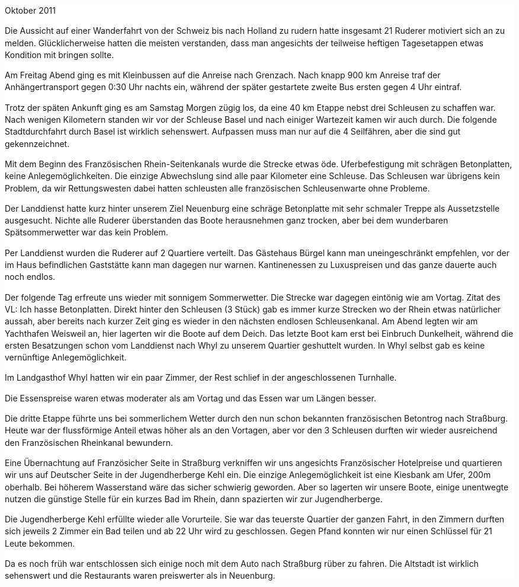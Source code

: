 
Oktober 2011

Die Aussicht auf einer Wanderfahrt von der Schweiz bis nach Holland zu rudern hatte insgesamt 21 Ruderer motiviert sich an zu melden. Glücklicherweise hatten die meisten verstanden, dass man angesichts der teilweise heftigen Tagesetappen etwas Kondition mit bringen sollte.

Am Freitag Abend ging es mit Kleinbussen auf die Anreise nach Grenzach. Nach knapp 900 km Anreise traf der Anhängertransport gegen 0:30 Uhr nachts ein, während der später gestartete zweite Bus ersten gegen 4 Uhr eintraf.

Trotz der späten Ankunft ging es am Samstag Morgen zügig los, da eine 40 km Etappe nebst drei Schleusen zu schaffen war. Nach wenigen Kilometern standen wir vor der Schleuse Basel und nach einiger Wartezeit kamen wir auch durch. Die folgende Stadtdurchfahrt durch Basel ist wirklich sehenswert. Aufpassen muss man nur auf die 4 Seilfähren, aber die sind gut gekennzeichnet.

Mit dem Beginn des Französischen Rhein-Seitenkanals wurde die Strecke etwas öde. Uferbefestigung mit schrägen Betonplatten, keine Anlegemöglichkeiten. Die einzige Abwechslung sind alle paar Kilometer eine Schleuse. Das Schleusen war übrigens kein Problem, da wir Rettungswesten dabei hatten schleusten alle französischen Schleusenwarte ohne Probleme.

Der Landdienst hatte kurz hinter unserem Ziel Neuenburg eine schräge Betonplatte mit sehr schmaler Treppe als Aussetzstelle ausgesucht. Nichte alle Ruderer überstanden das Boote herausnehmen ganz trocken, aber bei dem wunderbaren Spätsommerwetter war das kein Problem.

Per Landdienst wurden die Ruderer auf 2 Quartiere verteilt. Das Gästehaus Bürgel kann man uneingeschränkt empfehlen, vor der im Haus befindlichen Gaststätte kann man dagegen nur warnen. Kantinenessen zu Luxuspreisen und das ganze dauerte auch noch endlos.

Der folgende Tag erfreute uns wieder mit sonnigem Sommerwetter. Die Strecke war dagegen eintönig wie am Vortag. Zitat des VL: Ich hasse Betonplatten. Direkt hinter den Schleusen (3 Stück) gab es immer kurze Strecken wo der Rhein etwas natürlicher aussah, aber bereits nach kurzer Zeit ging es wieder in den nächsten endlosen Schleusenkanal. Am Abend legten wir am Yachthafen Weisweil an, hier lagerten wir die Boote auf dem Deich. Das letzte Boot kam erst bei Einbruch Dunkelheit, während die ersten Besatzungen schon vom Landdienst nach Whyl zu unserem Quartier geshuttelt wurden. In Whyl selbst gab es keine vernünftige Anlegemöglichkeit.

Im Landgasthof Whyl hatten wir ein paar Zimmer, der Rest schlief in der angeschlossenen Turnhalle.

Die Essenspreise waren etwas moderater als am Vortag und das Essen war um Längen besser.

Die dritte Etappe führte uns bei sommerlichem Wetter durch den nun schon bekannten französischen Betontrog nach Straßburg. Heute war der flussförmige Anteil etwas höher als an den Vortagen, aber vor den 3 Schleusen durften wir wieder ausreichend den Französischen Rheinkanal bewundern.

Eine Übernachtung auf Französicher Seite in Straßburg verkniffen wir uns angesichts Französischer Hotelpreise und quartieren wir uns auf Deutscher Seite in der Jugendherberge Kehl ein. Die einzige Anlegemöglichkeit ist eine Kiesbank am Ufer, 200m oberhalb. Bei höherem Wasserstand wäre das sicher schwierig geworden. Aber so lagerten wir unsere Boote, einige unentwegte nutzen die günstige Stelle für ein kurzes Bad im Rhein, dann spazierten wir zur Jugendherberge.

Die Jugendherberge Kehl erfüllte wieder alle Vorurteile. Sie war das teuerste Quartier der ganzen Fahrt, in den Zimmern durften sich jeweils 2 Zimmer ein Bad teilen und ab 22 Uhr wird zu geschlossen. Gegen Pfand konnten wir nur einen Schlüssel für 21 Leute bekommen.

Da es noch früh war entschlossen sich einige noch mit dem Auto nach Straßburg rüber zu fahren. Die Altstadt ist wirklich sehenswert und die Restaurants waren preiswerter als in Neuenburg.
